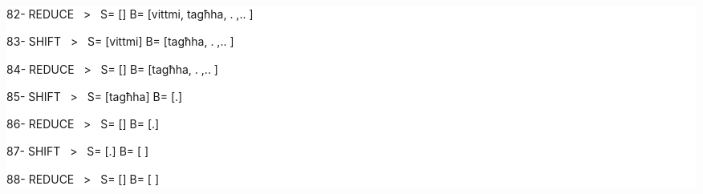 

82- REDUCE&nbsp;&nbsp;&nbsp;>&nbsp;&nbsp;&nbsp;S= []   B= [vittmi, tagħha, . ,.. ]



83- SHIFT&nbsp;&nbsp;&nbsp;>&nbsp;&nbsp;&nbsp;S= [vittmi]   B= [tagħha, . ,.. ]



84- REDUCE&nbsp;&nbsp;&nbsp;>&nbsp;&nbsp;&nbsp;S= []   B= [tagħha, . ,.. ]



85- SHIFT&nbsp;&nbsp;&nbsp;>&nbsp;&nbsp;&nbsp;S= [tagħha]   B= [.]



86- REDUCE&nbsp;&nbsp;&nbsp;>&nbsp;&nbsp;&nbsp;S= []   B= [.]



87- SHIFT&nbsp;&nbsp;&nbsp;>&nbsp;&nbsp;&nbsp;S= [.]   B= [ ]



88- REDUCE&nbsp;&nbsp;&nbsp;>&nbsp;&nbsp;&nbsp;S= []   B= [ ]

